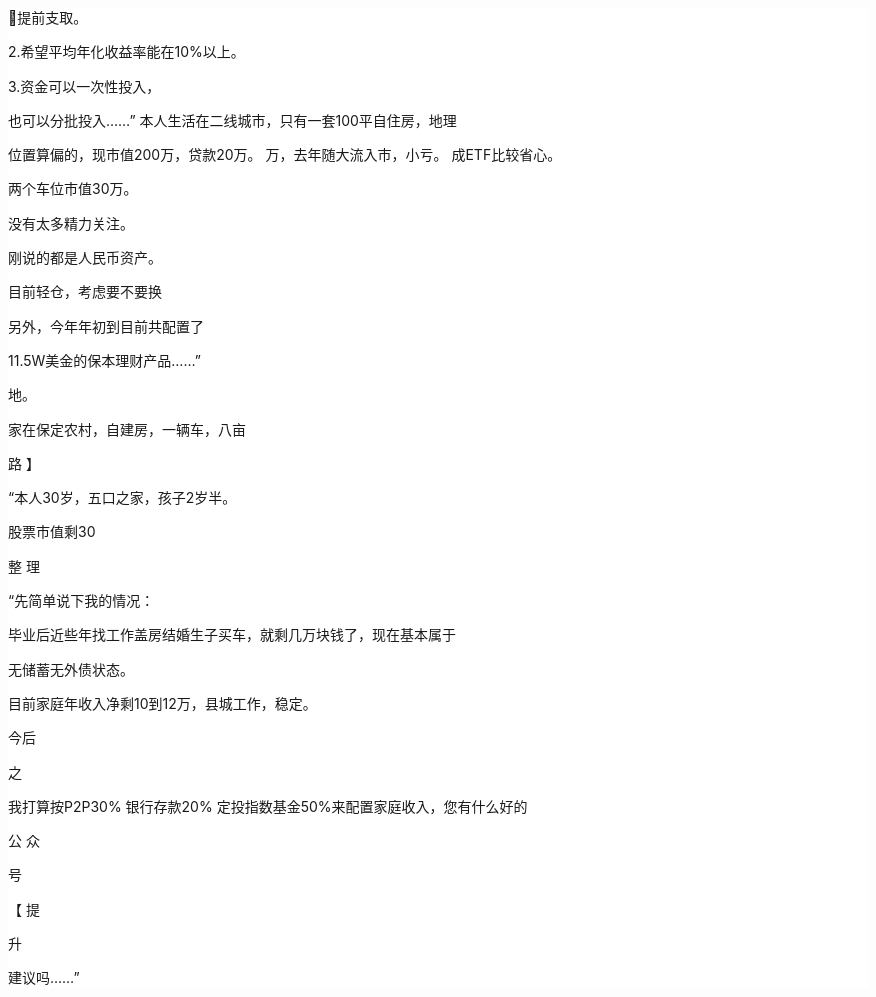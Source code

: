 提前支取。

2.希望平均年化收益率能在10%以上。

3.资金可以一次性投入，

也可以分批投入……”
本人生活在二线城市，只有一套100平自住房，地理

位置算偏的，现市值200万，贷款20万。
万，去年随大流入市，小亏。
成ETF比较省心。

两个车位市值30万。

没有太多精力关注。

刚说的都是人民币资产。

目前轻仓，考虑要不要换

另外，今年年初到目前共配置了

11.5W美金的保本理财产品……”

地。

家在保定农村，自建房，一辆车，八亩

路
】

“本人30岁，五口之家，孩子2岁半。

股票市值剩30

整
理

“先简单说下我的情况：

毕业后近些年找工作盖房结婚生子买车，就剩几万块钱了，现在基本属于

无储蓄无外债状态。

目前家庭年收入净剩10到12万，县城工作，稳定。

今后

之

我打算按P2P30% 银行存款20% 定投指数基金50%来配置家庭收入，您有什么好的

公
众

号

【
提

升

建议吗……”
